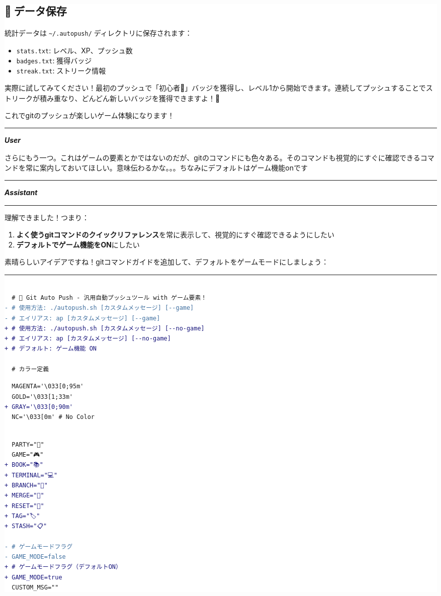 ## 💾 データ保存

統計データは `~/.autopush/` ディレクトリに保存されます：
- `stats.txt`: レベル、XP、プッシュ数
- `badges.txt`: 獲得バッジ
- `streak.txt`: ストリーク情報

実際に試してみてください！最初のプッシュで「初心者🌱」バッジを獲得し、レベル1から開始できます。連続してプッシュすることでストリークが積み重なり、どんどん新しいバッジを獲得できますよ！🎉

これでgitのプッシュが楽しいゲーム体験になります！

---

_**User**_

さらにもう一つ。これはゲームの要素とかではないのだが、gitのコマンドにも色々ある。そのコマンドも視覚的にすぐに確認できるコマンドを常に案内しておいてほしい。意味伝わるかな。。。ちなみにデフォルトはゲーム機能onです

---

_**Assistant**_



---

理解できました！つまり：

1. **よく使うgitコマンドのクイックリファレンス**を常に表示して、視覚的にすぐ確認できるようにしたい
2. **デフォルトでゲーム機能をON**にしたい

素晴らしいアイデアですね！gitコマンドガイドを追加して、デフォルトをゲームモードにしましょう：

---

```diff
  
  # 🚀 Git Auto Push - 汎用自動プッシュツール with ゲーム要素！
- # 使用方法: ./autopush.sh [カスタムメッセージ] [--game]
- # エイリアス: ap [カスタムメッセージ] [--game]
+ # 使用方法: ./autopush.sh [カスタムメッセージ] [--no-game]
+ # エイリアス: ap [カスタムメッセージ] [--no-game]
+ # デフォルト: ゲーム機能 ON
  
  # カラー定義
```

```diff
  MAGENTA='\033[0;95m'
  GOLD='\033[1;33m'
+ GRAY='\033[0;90m'
  NC='\033[0m' # No Color
  
```

```diff
  PARTY="🎉"
  GAME="🎮"
+ BOOK="📚"
+ TERMINAL="💻"
+ BRANCH="🌿"
+ MERGE="🔀"
+ RESET="🔄"
+ TAG="🏷️"
+ STASH="📋"
  
- # ゲームモードフラグ
- GAME_MODE=false
+ # ゲームモードフラグ（デフォルトON）
+ GAME_MODE=true
  CUSTOM_MSG=""
```
